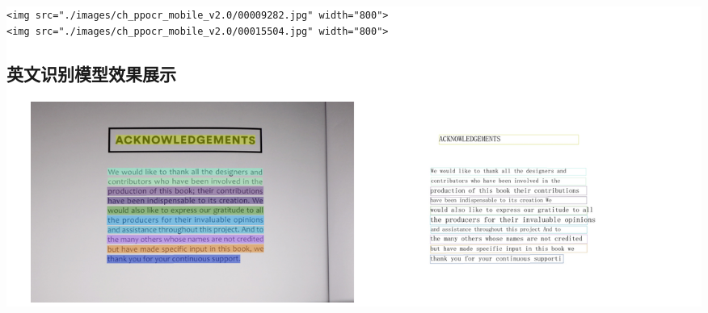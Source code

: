     <img src="./images/ch_ppocr_mobile_v2.0/00009282.jpg" width="800">
    <img src="./images/ch_ppocr_mobile_v2.0/00015504.jpg" width="800">
</div>



## 英文识别模型效果展示
<div align="center">
    <img src="./images/ch_ppocr_mobile_v2.0/img_12.jpg" width="800">
</div>
